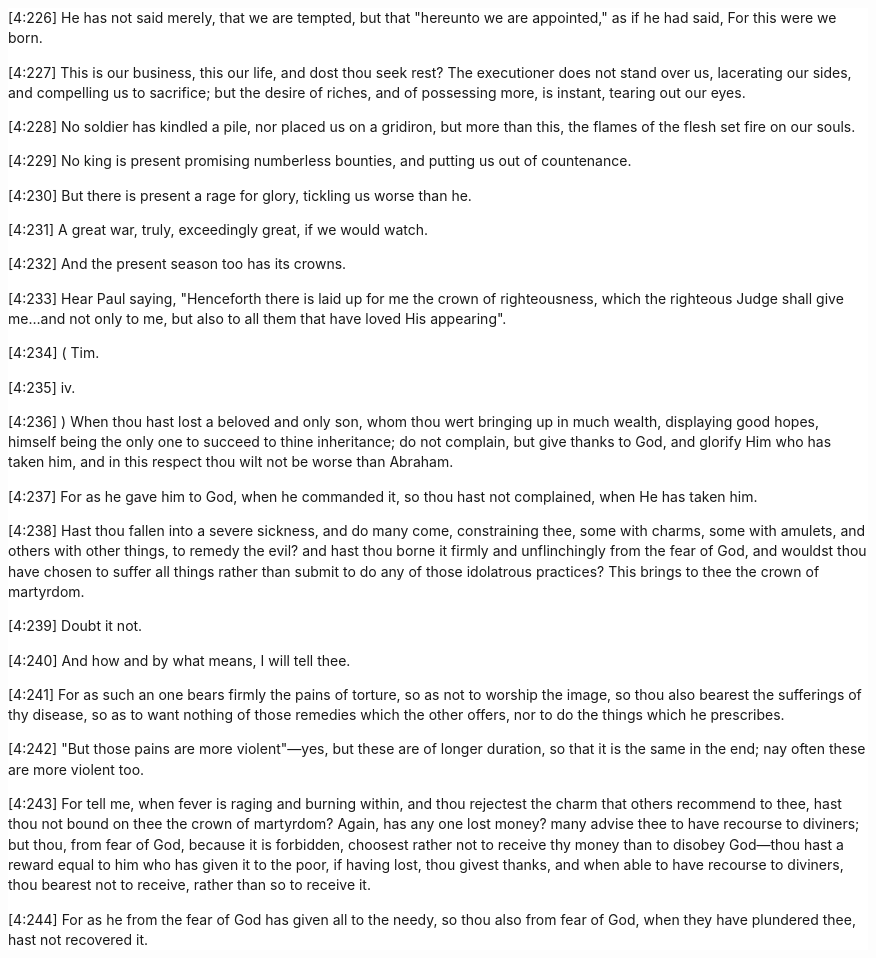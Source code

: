 [4:226] He has not said merely, that we are tempted, but that "hereunto we are appointed," as if he had said, For this were we born.

[4:227] This is our business, this our life, and dost thou seek rest? The executioner does not stand over us, lacerating our sides, and compelling us to sacrifice; but the desire of riches, and of possessing more, is instant, tearing out our eyes.

[4:228] No soldier has kindled a pile, nor placed us on a gridiron, but more than this, the flames of the flesh set fire on our souls.

[4:229] No king is present promising numberless bounties, and putting us out of countenance.

[4:230] But there is present a rage for glory, tickling us worse than he.

[4:231] A great war, truly, exceedingly great, if we would watch.

[4:232] And the present season too has its crowns.

[4:233] Hear Paul saying, "Henceforth there is laid up for me the crown of righteousness, which the righteous Judge shall give me…and not only to me, but also to all them that have loved His appearing".

[4:234] ( Tim.

[4:235] iv.

[4:236] ) When thou hast lost a beloved and only son, whom thou wert bringing up in much wealth, displaying good hopes, himself being the only one to succeed to thine inheritance; do not complain, but give thanks to God, and glorify Him who has taken him, and in this respect thou wilt not be worse than Abraham.

[4:237] For as he gave him to God, when he commanded it, so thou hast not complained, when He has taken him.

[4:238] Hast thou fallen into a severe sickness, and do many come, constraining thee, some with charms, some with amulets, and others with other things, to remedy the evil? and hast thou borne it firmly and unflinchingly from the fear of God, and wouldst thou have chosen to suffer all things rather than submit to do any of those idolatrous practices? This brings to thee the crown of martyrdom.

[4:239] Doubt it not.

[4:240] And how and by what means, I will tell thee.

[4:241] For as such an one bears firmly the pains of torture, so as not to worship the image, so thou also bearest the sufferings of thy disease, so as to want nothing of those remedies which the other offers, nor to do the things which he prescribes.

[4:242] "But those pains are more violent"—yes, but these are of longer duration, so that it is the same in the end; nay often these are more violent too.

[4:243] For tell me, when fever is raging and burning within, and thou rejectest the charm that others recommend to thee, hast thou not bound on thee the crown of martyrdom?  Again, has any one lost money? many advise thee to have recourse to diviners; but thou, from fear of God, because it is forbidden, choosest rather not to receive thy money than to disobey God—thou hast a reward equal to him who has given it to the poor, if having lost, thou givest thanks, and when able to have recourse to diviners, thou bearest not to receive, rather than so to receive it.

[4:244] For as he from the fear of God has given all to the needy, so thou also from fear of God, when they have plundered thee, hast not recovered it.
